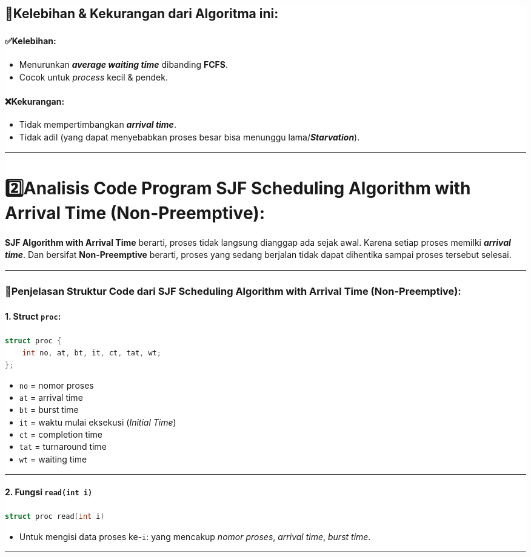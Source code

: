 
## 💭Kelebihan & Kekurangan dari Algoritma ini:

#### ✅Kelebihan:

- Menurunkan ***average waiting time*** dibanding **FCFS**.
- Cocok untuk *process* kecil & pendek.

#### ❌Kekurangan:

- Tidak mempertimbangkan ***arrival time***.
- Tidak adil (yang dapat menyebabkan proses besar bisa menunggu lama/***Starvation***).

---

# 2️⃣Analisis Code Program SJF Scheduling Algorithm with Arrival Time (Non-Preemptive):

**SJF Algorithm with Arrival Time** berarti, proses tidak langsung dianggap ada sejak awal. Karena setiap proses memilki ***arrival time***. Dan bersifat **Non-Preemptive** berarti, proses yang sedang berjalan tidak dapat dihentika sampai proses tersebut selesai.

---

### 🧩Penjelasan Struktur Code dari SJF Scheduling Algorithm with Arrival Time (Non-Preemptive):

#### 1. Struct `proc`:

```cpp
struct proc {
    int no, at, bt, it, ct, tat, wt;
};
```

- `no` = nomor proses
- `at` = arrival time
- `bt` = burst time
- `it` = waktu mulai eksekusi (*Initial Time*)
- `ct` = completion time
- `tat` = turnaround time
- `wt` = waiting time

---

#### 2. Fungsi `read(int i)`

```cpp
struct proc read(int i)
```

- Untuk mengisi data proses ke-`i`: yang mencakup *nomor proses*, *arrival time*, *burst time*.

---
